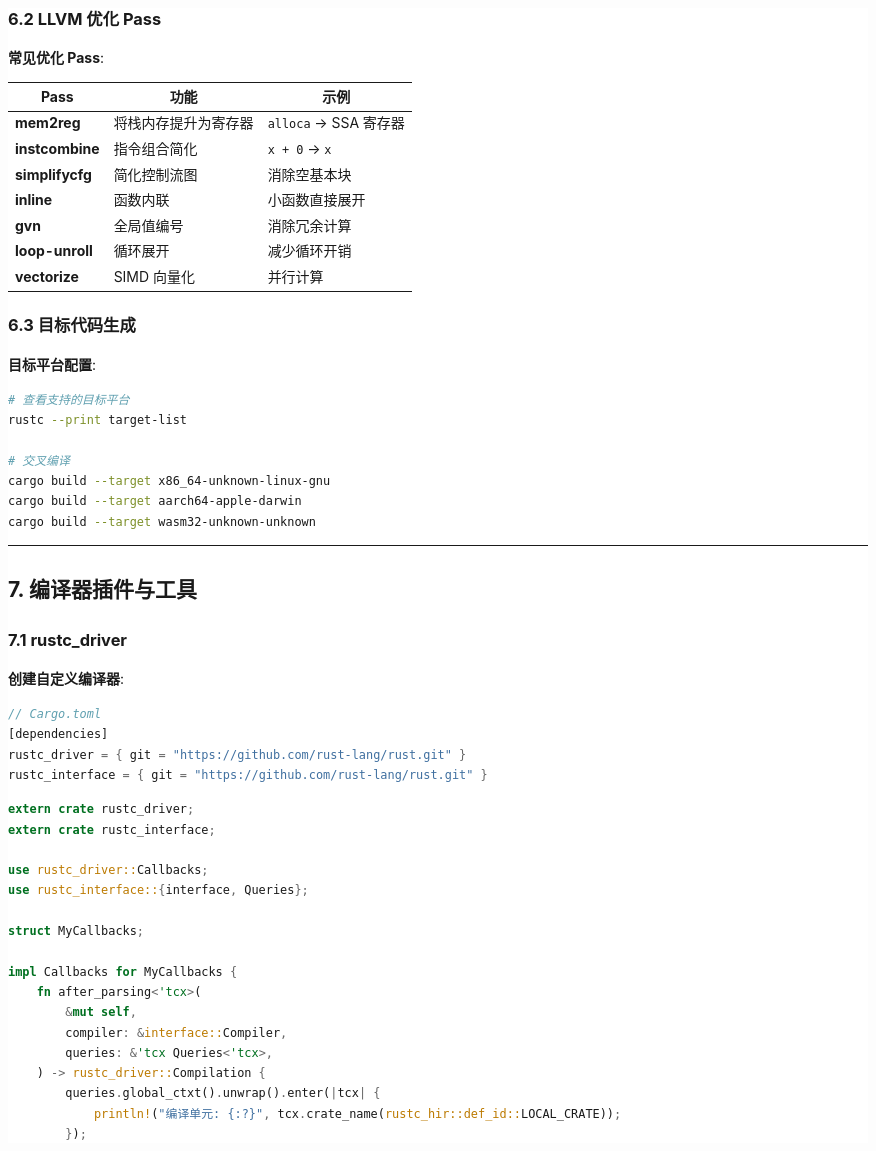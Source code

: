 ### 6.2 LLVM 优化 Pass

**常见优化 Pass**:

| Pass | 功能 | 示例 |
|------|------|------|
| **mem2reg** | 将栈内存提升为寄存器 | `alloca` → SSA 寄存器 |
| **instcombine** | 指令组合简化 | `x + 0` → `x` |
| **simplifycfg** | 简化控制流图 | 消除空基本块 |
| **inline** | 函数内联 | 小函数直接展开 |
| **gvn** | 全局值编号 | 消除冗余计算 |
| **loop-unroll** | 循环展开 | 减少循环开销 |
| **vectorize** | SIMD 向量化 | 并行计算 |

### 6.3 目标代码生成

**目标平台配置**:

```bash
# 查看支持的目标平台
rustc --print target-list

# 交叉编译
cargo build --target x86_64-unknown-linux-gnu
cargo build --target aarch64-apple-darwin
cargo build --target wasm32-unknown-unknown
```

---

## 7. 编译器插件与工具

### 7.1 rustc_driver

**创建自定义编译器**:

```rust
// Cargo.toml
[dependencies]
rustc_driver = { git = "https://github.com/rust-lang/rust.git" }
rustc_interface = { git = "https://github.com/rust-lang/rust.git" }
```

```rust
extern crate rustc_driver;
extern crate rustc_interface;

use rustc_driver::Callbacks;
use rustc_interface::{interface, Queries};

struct MyCallbacks;

impl Callbacks for MyCallbacks {
    fn after_parsing<'tcx>(
        &mut self,
        compiler: &interface::Compiler,
        queries: &'tcx Queries<'tcx>,
    ) -> rustc_driver::Compilation {
        queries.global_ctxt().unwrap().enter(|tcx| {
            println!("编译单元: {:?}", tcx.crate_name(rustc_hir::def_id::LOCAL_CRATE));
        });
```